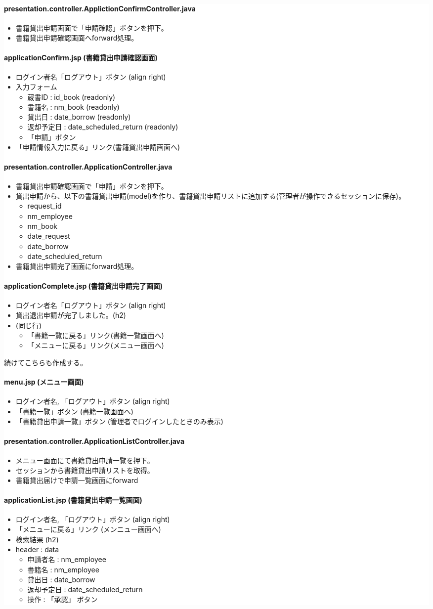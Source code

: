 #### presentation.controller.ApplictionConfirmController.java

* 書籍貸出申請画面で「申請確認」ボタンを押下。
* 書籍貸出申請確認画面へforward処理。

#### applicationConfirm.jsp (書籍貸出申請確認画面)

* ログイン者名「ログアウト」ボタン (align right)
* 入力フォーム
  * 蔵書ID : id_book (readonly)
  * 書籍名 : nm_book (readonly)
  * 貸出日 : date_borrow (readonly)
  * 返却予定日 : date_scheduled_return (readonly)
  * 「申請」ボタン
* 「申請情報入力に戻る」リンク(書籍貸出申請画面へ)

#### presentation.controller.ApplicationController.java

* 書籍貸出申請確認画面で「申請」ボタンを押下。
* 貸出申請から、以下の書籍貸出申請(model)を作り、書籍貸出申請リストに追加する(管理者が操作できるセッションに保存)。
  * request_id
  * nm_employee
  * nm_book
  * date_request
  * date_borrow
  * date_scheduled_return
* 書籍貸出申請完了画面にforward処理。

#### applicationComplete.jsp (書籍貸出申請完了画面)

* ログイン者名「ログアウト」ボタン (align right)
* 貸出退出申請が完了しました。(h2)
* (同じ行)
  * 「書籍一覧に戻る」リンク(書籍一覧画面へ)
  * 「メニューに戻る」リンク(メニュー画面へ)

続けてこちらも作成する。

#### menu.jsp (メニュー画面)

* ログイン者名, 「ログアウト」ボタン (align right)
* 「書籍一覧」ボタン (書籍一覧画面へ)
* 「書籍貸出申請一覧」ボタン (管理者でログインしたときのみ表示)

#### presentation.controller.ApplicationListController.java

* メニュー画面にて書籍貸出申請一覧を押下。
* セッションから書籍貸出申請リストを取得。
* 書籍貸出届けで申請一覧画面にforward

#### applicationList.jsp (書籍貸出申請一覧画面)

* ログイン者名, 「ログアウト」ボタン (align right)
* 「メニューに戻る」リンク (メンニュー画面へ)
* 検索結果 (h2)
* header : data
  * 申請者名 : nm_employee
  * 書籍名 : nm_employee
  * 貸出日 : date_borrow
  * 返却予定日 : date_scheduled_return
  * 操作 : 「承認」 ボタン
